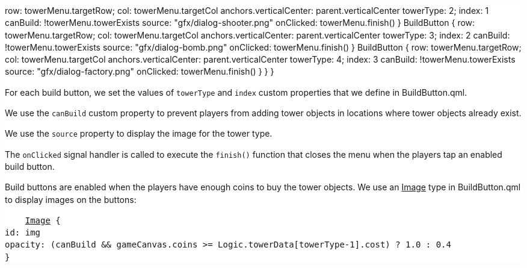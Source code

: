 <span class="name">row</span>: <span class="name">towerMenu</span>.<span class="name">targetRow</span>; <span class="name">col</span>: <span class="name">towerMenu</span>.<span class="name">targetCol</span>
<span class="name">anchors</span>.verticalCenter: <span class="name">parent</span>.<span class="name">verticalCenter</span>
<span class="name">towerType</span>: <span class="number">2</span>; <span class="name">index</span>: <span class="number">1</span>
<span class="name">canBuild</span>: !<span class="name">towerMenu</span>.<span class="name">towerExists</span>
<span class="name">source</span>: <span class="string">&quot;gfx/dialog-shooter.png&quot;</span>
<span class="name">onClicked</span>: <span class="name">towerMenu</span>.<span class="name">finish</span>()
}
<span class="type">BuildButton</span> {
<span class="name">row</span>: <span class="name">towerMenu</span>.<span class="name">targetRow</span>; <span class="name">col</span>: <span class="name">towerMenu</span>.<span class="name">targetCol</span>
<span class="name">anchors</span>.verticalCenter: <span class="name">parent</span>.<span class="name">verticalCenter</span>
<span class="name">towerType</span>: <span class="number">3</span>; <span class="name">index</span>: <span class="number">2</span>
<span class="name">canBuild</span>: !<span class="name">towerMenu</span>.<span class="name">towerExists</span>
<span class="name">source</span>: <span class="string">&quot;gfx/dialog-bomb.png&quot;</span>
<span class="name">onClicked</span>: <span class="name">towerMenu</span>.<span class="name">finish</span>()
}
<span class="type">BuildButton</span> {
<span class="name">row</span>: <span class="name">towerMenu</span>.<span class="name">targetRow</span>; <span class="name">col</span>: <span class="name">towerMenu</span>.<span class="name">targetCol</span>
<span class="name">anchors</span>.verticalCenter: <span class="name">parent</span>.<span class="name">verticalCenter</span>
<span class="name">towerType</span>: <span class="number">4</span>; <span class="name">index</span>: <span class="number">3</span>
<span class="name">canBuild</span>: !<span class="name">towerMenu</span>.<span class="name">towerExists</span>
<span class="name">source</span>: <span class="string">&quot;gfx/dialog-factory.png&quot;</span>
<span class="name">onClicked</span>: <span class="name">towerMenu</span>.<span class="name">finish</span>()
}
}
}</pre>
<p>For each build button, we set the values of <code>towerType</code> and <code>index</code> custom properties that we define in BuildButton.qml.</p>
<p>We use the <code>canBuild</code> custom property to prevent players from adding tower objects in locations where tower objects already exist.</p>
<p>We use the <code>source</code> property to display the image for the tower type.</p>
<p>The <code>onClicked</code> signal handler is called to execute the <code>finish()</code> function that closes the menu when the players tap an enabled build button.</p>
<p>Build buttons are enabled when the players have enough coins to buy the tower objects. We use an <a href="https://developer.ubuntu.comapps/qml/sdk-15.04.6/QtQuick.imageelements/#image">Image</a> type in BuildButton.qml to display images on the buttons:</p>
<pre class="qml">    <span class="type"><a href="QtQuick.Image.md">Image</a></span> {
<span class="name">id</span>: <span class="name">img</span>
<span class="name">opacity</span>: (<span class="name">canBuild</span> <span class="operator">&amp;&amp;</span> <span class="name">gameCanvas</span>.<span class="name">coins</span> <span class="operator">&gt;=</span> <span class="name">Logic</span>.<span class="name">towerData</span>[<span class="name">towerType</span><span class="operator">-</span><span class="number">1</span>].<span class="name">cost</span>) ? <span class="number">1.0</span> : <span class="number">0.4</span>
}</pre>